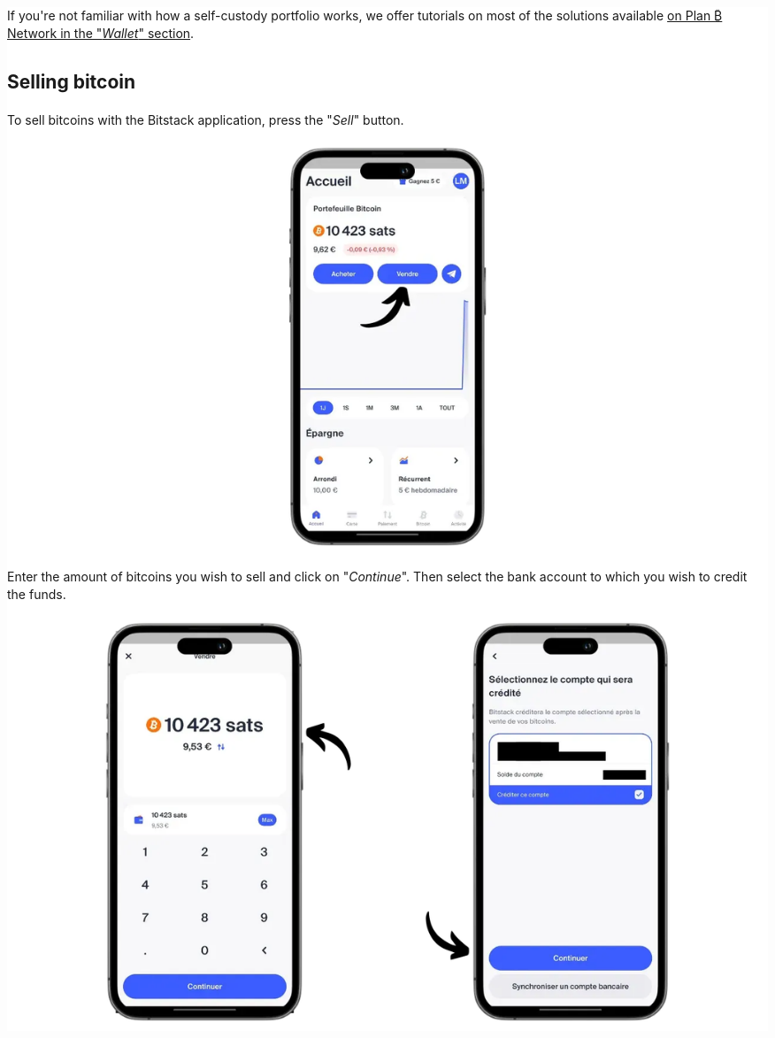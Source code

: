 If you're not familiar with how a self-custody portfolio works, we offer tutorials on most of the solutions available [on Plan ₿ Network in the "*Wallet*" section](https://planb.network/tutorials/wallet).

## Selling bitcoin

To sell bitcoins with the Bitstack application, press the "*Sell*" button.

![Image](assets/fr/33.webp)

Enter the amount of bitcoins you wish to sell and click on "*Continue*". Then select the bank account to which you wish to credit the funds.

![Image](assets/fr/34.webp)
